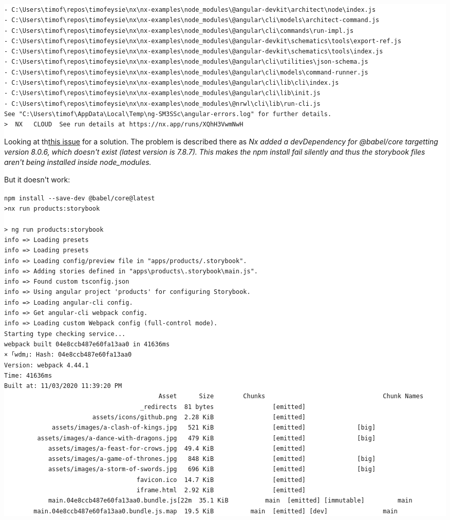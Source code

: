```txt
- C:\Users\timof\repos\timofeysie\nx\nx-examples\node_modules\@angular-devkit\architect\node\index.js
- C:\Users\timof\repos\timofeysie\nx\nx-examples\node_modules\@angular\cli\models\architect-command.js
- C:\Users\timof\repos\timofeysie\nx\nx-examples\node_modules\@angular\cli\commands\run-impl.js
- C:\Users\timof\repos\timofeysie\nx\nx-examples\node_modules\@angular-devkit\schematics\tools\export-ref.js
- C:\Users\timof\repos\timofeysie\nx\nx-examples\node_modules\@angular-devkit\schematics\tools\index.js
- C:\Users\timof\repos\timofeysie\nx\nx-examples\node_modules\@angular\cli\utilities\json-schema.js
- C:\Users\timof\repos\timofeysie\nx\nx-examples\node_modules\@angular\cli\models\command-runner.js
- C:\Users\timof\repos\timofeysie\nx\nx-examples\node_modules\@angular\cli\lib\cli\index.js
- C:\Users\timof\repos\timofeysie\nx\nx-examples\node_modules\@angular\cli\lib\init.js
- C:\Users\timof\repos\timofeysie\nx\nx-examples\node_modules\@nrwl\cli\lib\run-cli.js
See "C:\Users\timof\AppData\Local\Temp\ng-SM3SSc\angular-errors.log" for further details.
>  NX   CLOUD  See run details at https://nx.app/runs/XQhH3VwmNwH
```

Looking at th[this issue](https://github.com/nrwl/nx/issues/2665) for a solution.  The problem is described there as *Nx added a devDependency for @babel/core targetting version 8.0.6, which doesn't exist (latest version is 7.8.7). This makes the npm install fail silently and thus the storybook files aren't being installed inside node_modules.*

But it doesn't work:

```txt
npm install --save-dev @babel/core@latest
>nx run products:storybook

> ng run products:storybook
info => Loading presets
info => Loading presets
info => Loading config/preview file in "apps/products/.storybook".
info => Adding stories defined in "apps\products\.storybook\main.js".
info => Found custom tsconfig.json
info => Using angular project 'products' for configuring Storybook.
info => Loading angular-cli config.
info => Get angular-cli webpack config.
info => Loading custom Webpack config (full-control mode).
Starting type checking service...
webpack built 04e8ccb487e60fa13aa0 in 41636ms
× ｢wdm｣: Hash: 04e8ccb487e60fa13aa0
Version: webpack 4.44.1
Time: 41636ms
Built at: 11/03/2020 11:39:20 PM
                                          Asset      Size        Chunks                                Chunk Names
                                     _redirects  81 bytes                [emitted]
                        assets/icons/github.png  2.28 KiB                [emitted]
             assets/images/a-clash-of-kings.jpg   521 KiB                [emitted]              [big]
         assets/images/a-dance-with-dragons.jpg   479 KiB                [emitted]              [big]
            assets/images/a-feast-for-crows.jpg  49.4 KiB                [emitted]
            assets/images/a-game-of-thrones.jpg   848 KiB                [emitted]              [big]
            assets/images/a-storm-of-swords.jpg   696 KiB                [emitted]              [big]
                                    favicon.ico  14.7 KiB                [emitted]
                                    iframe.html  2.92 KiB                [emitted]
            main.04e8ccb487e60fa13aa0.bundle.js[22m  35.1 KiB          main  [emitted] [immutable]         main
        main.04e8ccb487e60fa13aa0.bundle.js.map  19.5 KiB          main  [emitted] [dev]               main
```